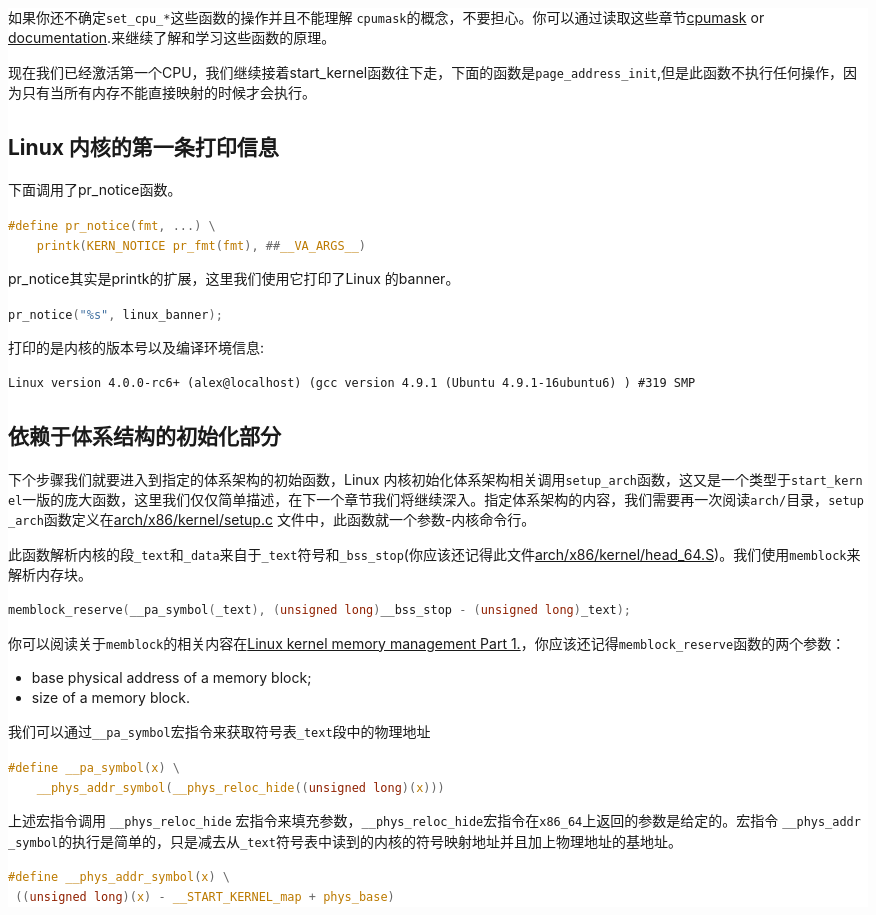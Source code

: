 如果你还不确定`set_cpu_*`这些函数的操作并且不能理解 `cpumask`的概念，不要担心。你可以通过读取这些章节[cpumask](http://xinqiu.gitbooks.io/linux-insides-cn/content/Concepts/cpumask.html) or [documentation](https://www.kernel.org/doc/Documentation/cpu-hotplug.txt).来继续了解和学习这些函数的原理。

现在我们已经激活第一个CPU，我们继续接着start_kernel函数往下走，下面的函数是`page_address_init`,但是此函数不执行任何操作，因为只有当所有内存不能直接映射的时候才会执行。

Linux 内核的第一条打印信息
---------------------------------------------------------------------------------

下面调用了pr_notice函数。

```C
#define pr_notice(fmt, ...) \
    printk(KERN_NOTICE pr_fmt(fmt), ##__VA_ARGS__)
```


pr_notice其实是printk的扩展，这里我们使用它打印了Linux 的banner。

```C
pr_notice("%s", linux_banner);
```

打印的是内核的版本号以及编译环境信息:

```
Linux version 4.0.0-rc6+ (alex@localhost) (gcc version 4.9.1 (Ubuntu 4.9.1-16ubuntu6) ) #319 SMP
```

依赖于体系结构的初始化部分
---------------------------------------------------------------------------------

下个步骤我们就要进入到指定的体系架构的初始函数，Linux 内核初始化体系架构相关调用`setup_arch`函数，这又是一个类型于`start_kernel`一版的庞大函数，这里我们仅仅简单描述，在下一个章节我们将继续深入。指定体系架构的内容，我们需要再一次阅读`arch/`目录，`setup_arch`函数定义在[arch/x86/kernel/setup.c](https://github.com/torvalds/linux/blob/master/arch/x86/kernel/setup.c) 文件中，此函数就一个参数-内核命令行。

此函数解析内核的段`_text`和`_data`来自于`_text`符号和`_bss_stop`(你应该还记得此文件[arch/x86/kernel/head_64.S](https://github.com/torvalds/linux/blob/master/arch/x86/kernel/head_64.S#L46))。我们使用`memblock`来解析内存块。

```C
memblock_reserve(__pa_symbol(_text), (unsigned long)__bss_stop - (unsigned long)_text);
```

你可以阅读关于`memblock`的相关内容在[Linux kernel memory management Part 1.](http://xinqiu.gitbooks.io/linux-insides-cn/content/mm/linux-mm-1.html)，你应该还记得`memblock_reserve`函数的两个参数：

* base physical address of a memory block;
* size of a memory block.

我们可以通过`__pa_symbol`宏指令来获取符号表`_text`段中的物理地址

```C
#define __pa_symbol(x) \
	__phys_addr_symbol(__phys_reloc_hide((unsigned long)(x)))
```

上述宏指令调用 `__phys_reloc_hide` 宏指令来填充参数，`__phys_reloc_hide`宏指令在`x86_64`上返回的参数是给定的。宏指令 `__phys_addr_symbol`的执行是简单的，只是减去从`_text`符号表中读到的内核的符号映射地址并且加上物理地址的基地址。

```C
#define __phys_addr_symbol(x) \
 ((unsigned long)(x) - __START_KERNEL_map + phys_base)
```
